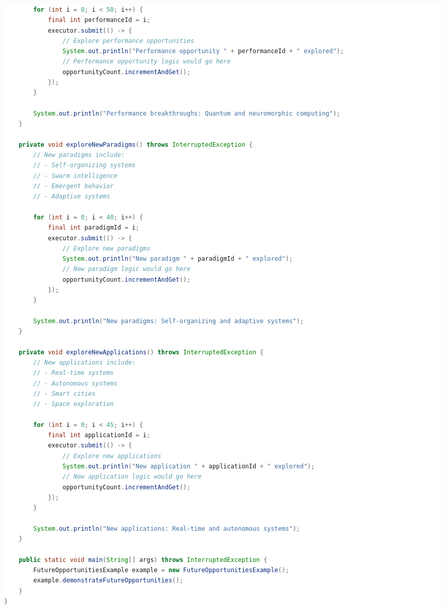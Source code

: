 ```java
        for (int i = 0; i < 50; i++) {
            final int performanceId = i;
            executor.submit(() -> {
                // Explore performance opportunities
                System.out.println("Performance opportunity " + performanceId + " explored");
                // Performance opportunity logic would go here
                opportunityCount.incrementAndGet();
            });
        }
        
        System.out.println("Performance breakthroughs: Quantum and neuromorphic computing");
    }
    
    private void exploreNewParadigms() throws InterruptedException {
        // New paradigms include:
        // - Self-organizing systems
        // - Swarm intelligence
        // - Emergent behavior
        // - Adaptive systems
        
        for (int i = 0; i < 40; i++) {
            final int paradigmId = i;
            executor.submit(() -> {
                // Explore new paradigms
                System.out.println("New paradigm " + paradigmId + " explored");
                // New paradigm logic would go here
                opportunityCount.incrementAndGet();
            });
        }
        
        System.out.println("New paradigms: Self-organizing and adaptive systems");
    }
    
    private void exploreNewApplications() throws InterruptedException {
        // New applications include:
        // - Real-time systems
        // - Autonomous systems
        // - Smart cities
        // - Space exploration
        
        for (int i = 0; i < 45; i++) {
            final int applicationId = i;
            executor.submit(() -> {
                // Explore new applications
                System.out.println("New application " + applicationId + " explored");
                // New application logic would go here
                opportunityCount.incrementAndGet();
            });
        }
        
        System.out.println("New applications: Real-time and autonomous systems");
    }
    
    public static void main(String[] args) throws InterruptedException {
        FutureOpportunitiesExample example = new FutureOpportunitiesExample();
        example.demonstrateFutureOpportunities();
    }
}
```
